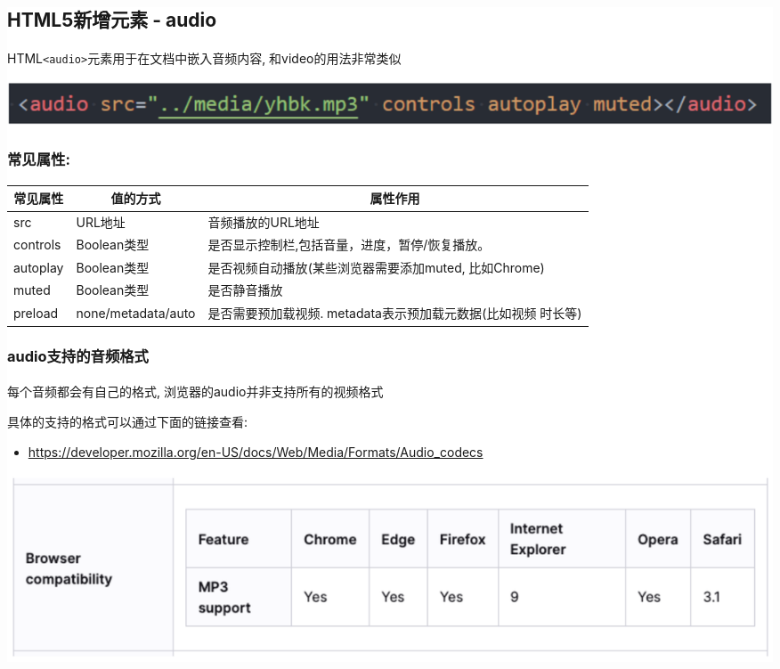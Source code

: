 









## HTML5新增元素 - audio

HTML`<audio>`元素用于在文档中嵌入音频内容, 和video的用法非常类似

![image-20240109000211955](assets/23.项目补充/image-20240109000211955.png)



### 常见属性:

| 常见属性 | 值的方式           | 属性作用                                                     |
| -------- | ------------------ | ------------------------------------------------------------ |
| src      | URL地址            | 音频播放的URL地址                                            |
| controls | Boolean类型        | 是否显示控制栏,包括音量，进度，暂停/恢复播放。               |
| autoplay | Boolean类型        | 是否视频自动播放(某些浏览器需要添加muted, 比如Chrome)        |
| muted    | Boolean类型        | 是否静音播放                                                 |
| preload  | none/metadata/auto | 是否需要预加载视频. metadata表示预加载元数据(比如视频 时长等) |







### audio支持的音频格式

每个音频都会有自己的格式, 浏览器的audio并非支持所有的视频格式

具体的支持的格式可以通过下面的链接查看: 

- https://developer.mozilla.org/en-US/docs/Web/Media/Formats/Audio_codecs

![image-20240109000440355](assets/23.项目补充/image-20240109000440355.png)
